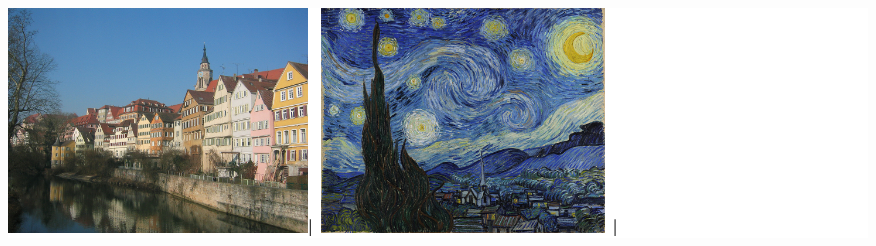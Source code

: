 <img src="images/content/tubingen.jpg" width="300" height="225">|<img src="images/style/starry_night.jpg" width="300" height="225">|